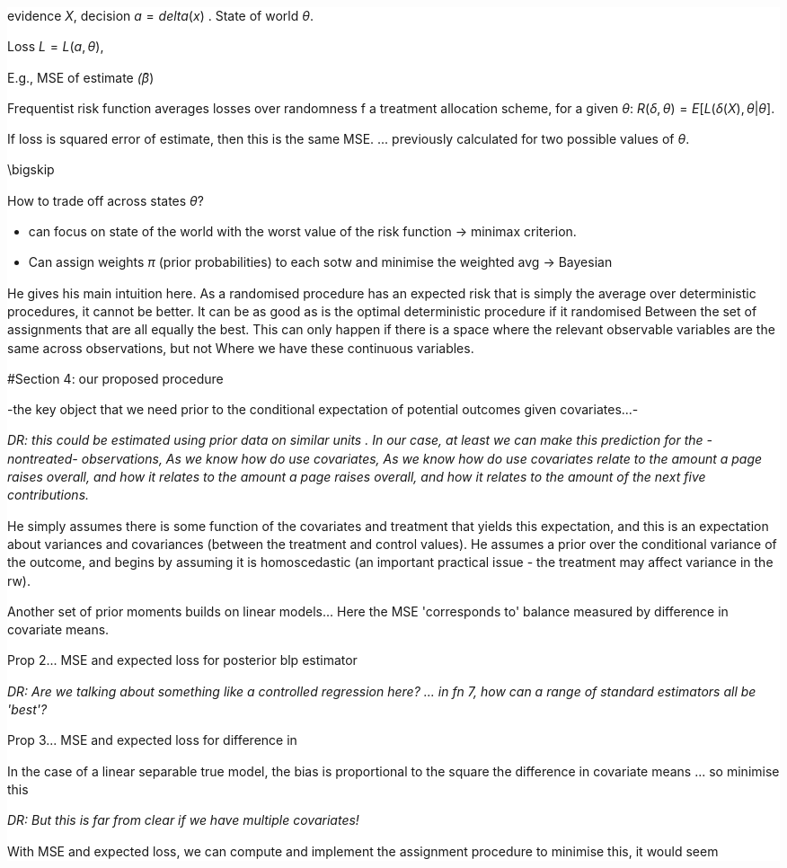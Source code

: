 evidence $X$, decision  $a=delta(x)$ . State of world $\theta$.


Loss $L=L(a,\theta)$,

E.g., MSE of estimate $\hat(\beta)$

Frequentist risk function averages losses over randomness f a treatment allocation scheme, for a given $\theta$: $R(\delta,\theta)=E[L(\delta(X),\theta|\theta]$.

If loss is squared error of estimate, then this is the same MSE. ... previously calculated for two possible values of $\theta$.

\bigskip

How to trade off across states $\theta$?

- can focus on state of the world with the worst value of the risk function -> minimax criterion.

- Can assign weights $\pi$ (prior probabilities) to each sotw and minimise the weighted avg -> Bayesian

He gives his main intuition here. As a randomised procedure has an expected risk that  is simply the average over deterministic procedures, it cannot be better.  It can be as good as  is the optimal deterministic procedure if it randomised Between the set of assignments that are all equally the best. This can only happen if there is a space where the relevant observable variables are the same across observations, but not Where we have these continuous variables.

#Section 4: our proposed procedure

-the key object that we need prior to the conditional expectation of potential outcomes given covariates...-

*DR:  this could be estimated using prior data on similar units . In our case, at least we can make this prediction for the -nontreated- observations, As we know how do use covariates, As we know how do use covariates relate to the amount a page raises overall, and how it relates to the amount a page raises overall, and how it relates to the amount of the next five contributions.*

He simply assumes there is some function of the covariates and treatment that yields this expectation, and this is an expectation about variances and covariances (between the treatment and control values). He assumes a prior over the conditional variance of the outcome, and begins by assuming it is homoscedastic (an important practical issue - the treatment may affect variance in the rw).


Another set of prior moments builds on linear models... Here the MSE 'corresponds to' balance measured by difference in covariate means.


Prop 2... MSE and expected loss for posterior blp estimator

*DR: Are we talking about something like a controlled regression here? ... in fn 7, how can a range of standard estimators all be 'best'?*

Prop 3... MSE and expected loss for difference in

In the case of a linear separable true model, the bias is proportional to the square the difference in covariate means ...  so minimise this

*DR: But this is far from clear if we have multiple covariates!*

With MSE and expected loss, we can compute and implement the assignment procedure to minimise this, it would seem
